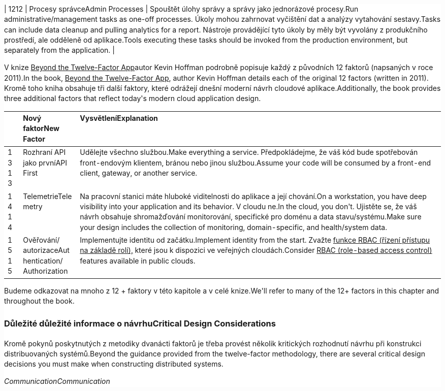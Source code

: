 | <span data-ttu-id="4c3ff-219">12</span><span class="sxs-lookup"><span data-stu-id="4c3ff-219">12</span></span> | <span data-ttu-id="4c3ff-220">Procesy správce</span><span class="sxs-lookup"><span data-stu-id="4c3ff-220">Admin Processes</span></span> | <span data-ttu-id="4c3ff-221">Spouštět úlohy správy a správy jako jednorázové procesy.</span><span class="sxs-lookup"><span data-stu-id="4c3ff-221">Run administrative/management tasks as one-off processes.</span></span> <span data-ttu-id="4c3ff-222">Úkoly mohou zahrnovat vyčištění dat a analýzy vytahování sestavy.</span><span class="sxs-lookup"><span data-stu-id="4c3ff-222">Tasks can include data cleanup and pulling analytics for a report.</span></span> <span data-ttu-id="4c3ff-223">Nástroje provádějící tyto úkoly by měly být vyvolány z produkčního prostředí, ale odděleně od aplikace.</span><span class="sxs-lookup"><span data-stu-id="4c3ff-223">Tools executing these tasks should be  invoked from the production environment, but separately from the application.</span></span> |

<span data-ttu-id="4c3ff-224">V knize [Beyond the Twelve-Factor App](https://content.pivotal.io/blog/beyond-the-twelve-factor-app)autor Kevin Hoffman podrobně popisuje každý z původních 12 faktorů (napsaných v roce 2011).</span><span class="sxs-lookup"><span data-stu-id="4c3ff-224">In the book, [Beyond the Twelve-Factor App](https://content.pivotal.io/blog/beyond-the-twelve-factor-app), author Kevin Hoffman details each of the original 12 factors (written in 2011).</span></span> <span data-ttu-id="4c3ff-225">Kromě toho kniha obsahuje tři další faktory, které odrážejí dnešní moderní návrh cloudové aplikace.</span><span class="sxs-lookup"><span data-stu-id="4c3ff-225">Additionally, the book provides three additional factors that reflect today's modern cloud application design.</span></span>

|    |  <span data-ttu-id="4c3ff-226">Nový faktor</span><span class="sxs-lookup"><span data-stu-id="4c3ff-226">New Factor</span></span> | <span data-ttu-id="4c3ff-227">Vysvětlení</span><span class="sxs-lookup"><span data-stu-id="4c3ff-227">Explanation</span></span>  |
| :-------- | :-------- | :-------- |
| <span data-ttu-id="4c3ff-228">13</span><span class="sxs-lookup"><span data-stu-id="4c3ff-228">13</span></span> | <span data-ttu-id="4c3ff-229">Rozhraní API jako první</span><span class="sxs-lookup"><span data-stu-id="4c3ff-229">API First</span></span> | <span data-ttu-id="4c3ff-230">Udělejte všechno službou.</span><span class="sxs-lookup"><span data-stu-id="4c3ff-230">Make everything a service.</span></span> <span data-ttu-id="4c3ff-231">Předpokládejme, že váš kód bude spotřebován front-endovým klientem, bránou nebo jinou službou.</span><span class="sxs-lookup"><span data-stu-id="4c3ff-231">Assume your code will be consumed by a front-end client, gateway, or another service.</span></span> |
| <span data-ttu-id="4c3ff-232">14</span><span class="sxs-lookup"><span data-stu-id="4c3ff-232">14</span></span> | <span data-ttu-id="4c3ff-233">Telemetrie</span><span class="sxs-lookup"><span data-stu-id="4c3ff-233">Telemetry</span></span> | <span data-ttu-id="4c3ff-234">Na pracovní stanici máte hluboké viditelnosti do aplikace a její chování.</span><span class="sxs-lookup"><span data-stu-id="4c3ff-234">On a workstation, you have deep visibility into your application and its behavior.</span></span> <span data-ttu-id="4c3ff-235">V cloudu ne.</span><span class="sxs-lookup"><span data-stu-id="4c3ff-235">In the cloud, you don't.</span></span> <span data-ttu-id="4c3ff-236">Ujistěte se, že váš návrh obsahuje shromažďování monitorování, specifické pro doménu a data stavu/systému.</span><span class="sxs-lookup"><span data-stu-id="4c3ff-236">Make sure your design includes the collection of monitoring, domain-specific, and health/system data.</span></span> |
| <span data-ttu-id="4c3ff-237">15</span><span class="sxs-lookup"><span data-stu-id="4c3ff-237">15</span></span> | <span data-ttu-id="4c3ff-238">Ověřování/ autorizace</span><span class="sxs-lookup"><span data-stu-id="4c3ff-238">Authentication/ Authorization</span></span>  | <span data-ttu-id="4c3ff-239">Implementujte identitu od začátku.</span><span class="sxs-lookup"><span data-stu-id="4c3ff-239">Implement identity from the start.</span></span> <span data-ttu-id="4c3ff-240">Zvažte [funkce RBAC (řízení přístupu na základě rolí),](https://docs.microsoft.com/azure/role-based-access-control/overview) které jsou k dispozici ve veřejných cloudách.</span><span class="sxs-lookup"><span data-stu-id="4c3ff-240">Consider [RBAC (role-based access control)](https://docs.microsoft.com/azure/role-based-access-control/overview) features available in public clouds.</span></span>  |

<span data-ttu-id="4c3ff-241">Budeme odkazovat na mnoho z 12 + faktory v této kapitole a v celé knize.</span><span class="sxs-lookup"><span data-stu-id="4c3ff-241">We'll refer to many of the 12+ factors in this chapter and throughout the book.</span></span>

### <a name="critical-design-considerations"></a><span data-ttu-id="4c3ff-242">Důležité důležité informace o návrhu</span><span class="sxs-lookup"><span data-stu-id="4c3ff-242">Critical Design Considerations</span></span>

<span data-ttu-id="4c3ff-243">Kromě pokynů poskytnutých z metodiky dvanácti faktorů je třeba provést několik kritických rozhodnutí návrhu při konstrukci distribuovaných systémů.</span><span class="sxs-lookup"><span data-stu-id="4c3ff-243">Beyond the guidance provided from the twelve-factor methodology, there are several critical design decisions you must make when constructing distributed systems.</span></span>

<span data-ttu-id="4c3ff-244">*Communication*</span><span class="sxs-lookup"><span data-stu-id="4c3ff-244">*Communication*</span></span>

